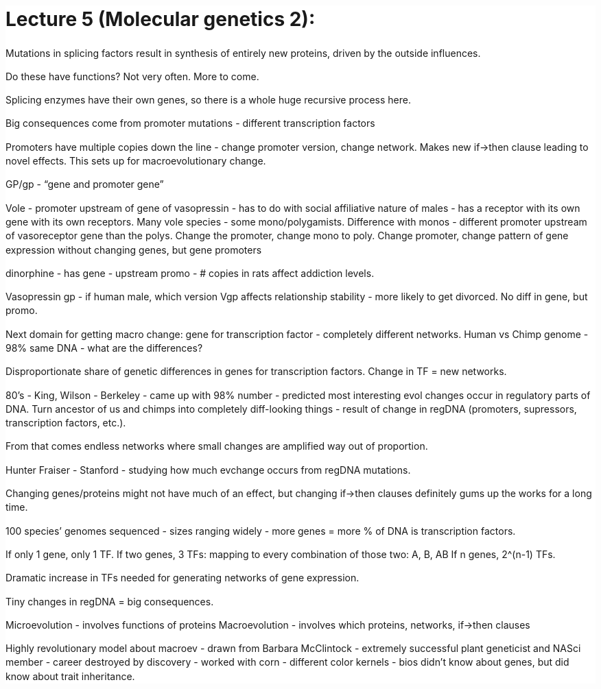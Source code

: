# Lecture 5 (Molecular genetics 2):

Mutations in splicing factors result in synthesis of entirely new proteins, driven by the outside influences.

Do these have functions? Not very often. More to come.

Splicing enzymes have their own genes, so there is a whole huge recursive process here.

Big consequences come from promoter mutations - different transcription factors

Promoters have multiple copies down the line - change promoter version, change network. Makes new if->then clause leading to novel effects. This sets up for macroevolutionary change.

GP/gp - “gene and promoter gene”

Vole - promoter upstream of gene of vasopressin - has to do with social affiliative nature of males - has a receptor with its own gene with its own receptors. Many vole species - some mono/polygamists. Difference with monos - different promoter upstream of vasoreceptor gene than the polys. Change the promoter, change mono to poly. Change promoter, change pattern of gene expression without changing genes, but gene promoters

dinorphine - has gene - upstream promo - # copies in rats affect addiction levels.

Vasopressin gp - if human male, which version Vgp affects relationship stability - more likely to get divorced. No diff in gene, but promo.

Next domain for getting macro change: gene for transcription factor - completely different networks. Human vs Chimp genome - 98% same DNA - what are the differences?

Disproportionate share of genetic differences in genes for transcription factors. Change in TF = new networks.

80’s - King, Wilson - Berkeley - came up with 98% number - predicted most interesting evol changes occur in regulatory parts of DNA. Turn ancestor of us and chimps into completely diff-looking things - result of change in regDNA (promoters, supressors, transcription factors, etc.).

From that comes endless networks where small changes are amplified way out of proportion. 

Hunter Fraiser - Stanford - studying how much evchange occurs from regDNA mutations.

Changing genes/proteins might not have much of an effect, but changing if->then clauses definitely gums up the works for a long time.

100 species’ genomes sequenced - sizes ranging widely - more genes = more % of DNA is transcription factors.

If only 1 gene, only 1 TF.
If two genes, 3 TFs: mapping to every combination of those two: A, B, AB
If n genes, 2^(n-1) TFs. 

Dramatic increase in TFs needed for generating networks of gene expression.

Tiny changes in regDNA = big consequences.

Microevolution - involves functions of proteins
Macroevolution - involves which proteins, networks, if->then clauses

Highly revolutionary model about macroev - drawn from Barbara McClintock - extremely successful plant geneticist and NASci member - career destroyed by discovery - worked with corn - different color kernels - bios didn’t know about genes, but did know about trait inheritance.

